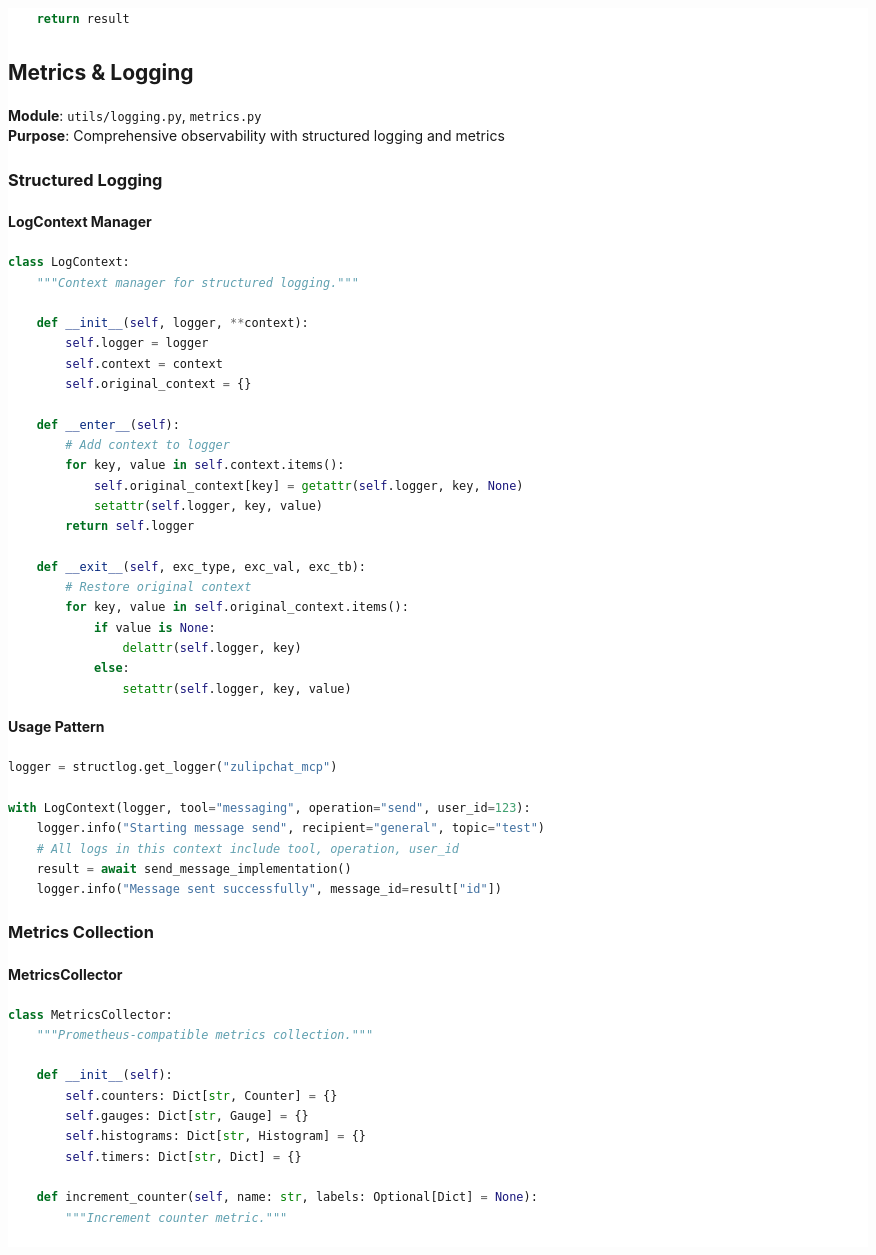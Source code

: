 ```python
    return result
```

## Metrics & Logging

**Module**: `utils/logging.py`, `metrics.py`  
**Purpose**: Comprehensive observability with structured logging and metrics

### Structured Logging

#### LogContext Manager
```python
class LogContext:
    """Context manager for structured logging."""
    
    def __init__(self, logger, **context):
        self.logger = logger
        self.context = context
        self.original_context = {}
    
    def __enter__(self):
        # Add context to logger
        for key, value in self.context.items():
            self.original_context[key] = getattr(self.logger, key, None)
            setattr(self.logger, key, value)
        return self.logger
    
    def __exit__(self, exc_type, exc_val, exc_tb):
        # Restore original context
        for key, value in self.original_context.items():
            if value is None:
                delattr(self.logger, key)
            else:
                setattr(self.logger, key, value)
```

#### Usage Pattern
```python
logger = structlog.get_logger("zulipchat_mcp")

with LogContext(logger, tool="messaging", operation="send", user_id=123):
    logger.info("Starting message send", recipient="general", topic="test")
    # All logs in this context include tool, operation, user_id
    result = await send_message_implementation()
    logger.info("Message sent successfully", message_id=result["id"])
```

### Metrics Collection

#### MetricsCollector
```python
class MetricsCollector:
    """Prometheus-compatible metrics collection."""
    
    def __init__(self):
        self.counters: Dict[str, Counter] = {}
        self.gauges: Dict[str, Gauge] = {}
        self.histograms: Dict[str, Histogram] = {}
        self.timers: Dict[str, Dict] = {}
    
    def increment_counter(self, name: str, labels: Optional[Dict] = None):
        """Increment counter metric."""
        
```